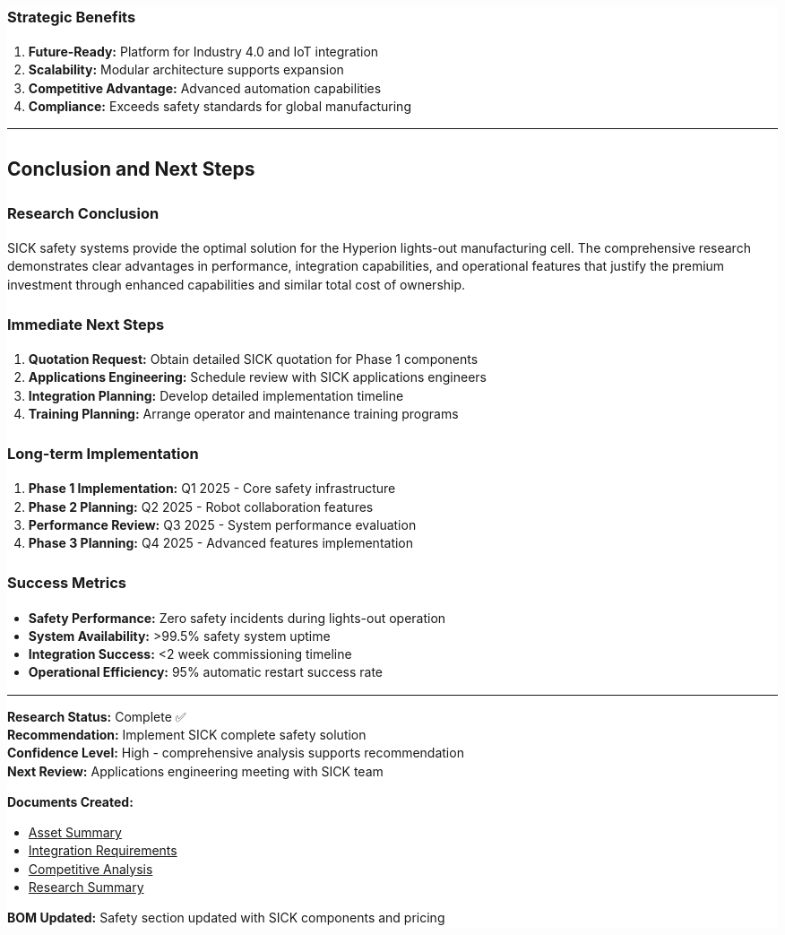### Strategic Benefits
1. **Future-Ready:** Platform for Industry 4.0 and IoT integration
2. **Scalability:** Modular architecture supports expansion
3. **Competitive Advantage:** Advanced automation capabilities
4. **Compliance:** Exceeds safety standards for global manufacturing

---

## Conclusion and Next Steps

### Research Conclusion
SICK safety systems provide the optimal solution for the Hyperion lights-out manufacturing cell. The comprehensive research demonstrates clear advantages in performance, integration capabilities, and operational features that justify the premium investment through enhanced capabilities and similar total cost of ownership.

### Immediate Next Steps
1. **Quotation Request:** Obtain detailed SICK quotation for Phase 1 components
2. **Applications Engineering:** Schedule review with SICK applications engineers
3. **Integration Planning:** Develop detailed implementation timeline
4. **Training Planning:** Arrange operator and maintenance training programs

### Long-term Implementation
1. **Phase 1 Implementation:** Q1 2025 - Core safety infrastructure
2. **Phase 2 Planning:** Q2 2025 - Robot collaboration features
3. **Performance Review:** Q3 2025 - System performance evaluation
4. **Phase 3 Planning:** Q4 2025 - Advanced features implementation

### Success Metrics
- **Safety Performance:** Zero safety incidents during lights-out operation
- **System Availability:** >99.5% safety system uptime
- **Integration Success:** <2 week commissioning timeline
- **Operational Efficiency:** 95% automatic restart success rate

---

**Research Status:** Complete ✅  
**Recommendation:** Implement SICK complete safety solution  
**Confidence Level:** High - comprehensive analysis supports recommendation  
**Next Review:** Applications engineering meeting with SICK team

**Documents Created:**
- [Asset Summary](/workspaces/ShopBuild/research/safety/sick-systems/asset-summary.md)
- [Integration Requirements](/workspaces/ShopBuild/research/safety/sick-systems/integration-requirements.md)
- [Competitive Analysis](/workspaces/ShopBuild/research/safety/sick-systems/competitive-analysis.md)
- [Research Summary](/workspaces/ShopBuild/research/safety/sick-systems/research-summary.md)

**BOM Updated:** Safety section updated with SICK components and pricing